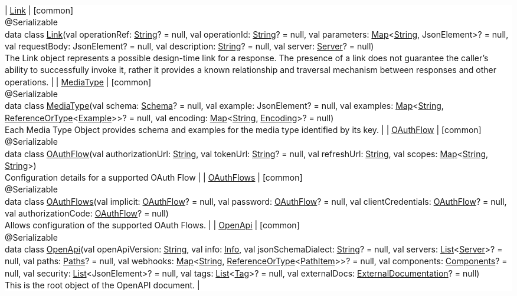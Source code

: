 | [Link](-link/index.md) | [common]<br>@Serializable<br>data class [Link](-link/index.md)(val operationRef: [String](https://kotlinlang.org/api/latest/jvm/stdlib/kotlin/-string/index.html)? = null, val operationId: [String](https://kotlinlang.org/api/latest/jvm/stdlib/kotlin/-string/index.html)? = null, val parameters: [Map](https://kotlinlang.org/api/latest/jvm/stdlib/kotlin.collections/-map/index.html)&lt;[String](https://kotlinlang.org/api/latest/jvm/stdlib/kotlin/-string/index.html), JsonElement&gt;? = null, val requestBody: JsonElement? = null, val description: [String](https://kotlinlang.org/api/latest/jvm/stdlib/kotlin/-string/index.html)? = null, val server: [Server](-server/index.md)? = null)<br>The Link object represents a possible design-time link for a response. The presence of a link does not guarantee the caller’s ability to successfully invoke it, rather it provides a known relationship and traversal mechanism between responses and other operations. |
| [MediaType](-media-type/index.md) | [common]<br>@Serializable<br>data class [MediaType](-media-type/index.md)(val schema: [Schema](-schema/index.md)? = null, val example: JsonElement? = null, val examples: [Map](https://kotlinlang.org/api/latest/jvm/stdlib/kotlin.collections/-map/index.html)&lt;[String](https://kotlinlang.org/api/latest/jvm/stdlib/kotlin/-string/index.html), [ReferenceOrType](-reference-or-type/index.md)&lt;[Example](-example/index.md)&gt;&gt;? = null, val encoding: [Map](https://kotlinlang.org/api/latest/jvm/stdlib/kotlin.collections/-map/index.html)&lt;[String](https://kotlinlang.org/api/latest/jvm/stdlib/kotlin/-string/index.html), [Encoding](-encoding/index.md)&gt;? = null)<br>Each Media Type Object provides schema and examples for the media type identified by its key. |
| [OAuthFlow](-o-auth-flow/index.md) | [common]<br>@Serializable<br>data class [OAuthFlow](-o-auth-flow/index.md)(val authorizationUrl: [String](https://kotlinlang.org/api/latest/jvm/stdlib/kotlin/-string/index.html), val tokenUrl: [String](https://kotlinlang.org/api/latest/jvm/stdlib/kotlin/-string/index.html)? = null, val refreshUrl: [String](https://kotlinlang.org/api/latest/jvm/stdlib/kotlin/-string/index.html), val scopes: [Map](https://kotlinlang.org/api/latest/jvm/stdlib/kotlin.collections/-map/index.html)&lt;[String](https://kotlinlang.org/api/latest/jvm/stdlib/kotlin/-string/index.html), [String](https://kotlinlang.org/api/latest/jvm/stdlib/kotlin/-string/index.html)&gt;)<br>Configuration details for a supported OAuth Flow |
| [OAuthFlows](-o-auth-flows/index.md) | [common]<br>@Serializable<br>data class [OAuthFlows](-o-auth-flows/index.md)(val implicit: [OAuthFlow](-o-auth-flow/index.md)? = null, val password: [OAuthFlow](-o-auth-flow/index.md)? = null, val clientCredentials: [OAuthFlow](-o-auth-flow/index.md)? = null, val authorizationCode: [OAuthFlow](-o-auth-flow/index.md)? = null)<br>Allows configuration of the supported OAuth Flows. |
| [OpenApi](-open-api/index.md) | [common]<br>@Serializable<br>data class [OpenApi](-open-api/index.md)(val openApiVersion: [String](https://kotlinlang.org/api/latest/jvm/stdlib/kotlin/-string/index.html), val info: [Info](-info/index.md), val jsonSchemaDialect: [String](https://kotlinlang.org/api/latest/jvm/stdlib/kotlin/-string/index.html)? = null, val servers: [List](https://kotlinlang.org/api/latest/jvm/stdlib/kotlin.collections/-list/index.html)&lt;[Server](-server/index.md)&gt;? = null, val paths: [Paths](-paths/index.md)? = null, val webhooks: [Map](https://kotlinlang.org/api/latest/jvm/stdlib/kotlin.collections/-map/index.html)&lt;[String](https://kotlinlang.org/api/latest/jvm/stdlib/kotlin/-string/index.html), [ReferenceOrType](-reference-or-type/index.md)&lt;[PathItem](-path-item/index.md)&gt;&gt;? = null, val components: [Components](-components/index.md)? = null, val security: [List](https://kotlinlang.org/api/latest/jvm/stdlib/kotlin.collections/-list/index.html)&lt;JsonElement&gt;? = null, val tags: [List](https://kotlinlang.org/api/latest/jvm/stdlib/kotlin.collections/-list/index.html)&lt;[Tag](-tag/index.md)&gt;? = null, val externalDocs: [ExternalDocumentation](-external-documentation/index.md)? = null)<br>This is the root object of the OpenAPI document. |